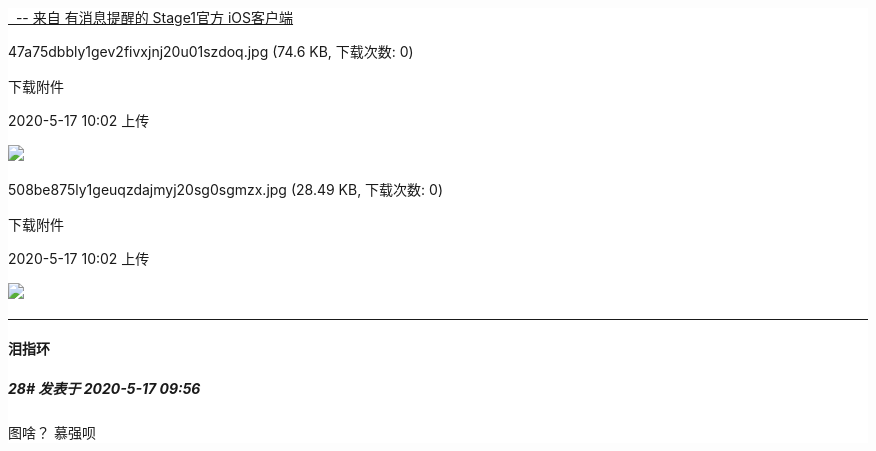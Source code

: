 [  -- 来自 有消息提醒的 Stage1官方 iOS客户端](https://itunes.apple.com/fi/app/saraba1st/id1221237470?mt=8)






47a75dbbly1gev2fivxjnj20u01szdoq.jpg
(74.6 KB, 下载次数: 0)




下载附件


2020-5-17 10:02 上传









<img src="https://img.saraba1st.com/forum/202005/17/100241w4pydvzuuxk44gxr.jpg" referrerpolicy="no-referrer">









508be875ly1geuqzdajmyj20sg0sgmzx.jpg
(28.49 KB, 下载次数: 0)




下载附件


2020-5-17 10:02 上传









<img src="https://img.saraba1st.com/forum/202005/17/100241zqo43qh4asmo31ke.jpg" referrerpolicy="no-referrer">












*****

####  泪指环  
##### 28#       发表于 2020-5-17 09:56




图啥？ 慕强呗

